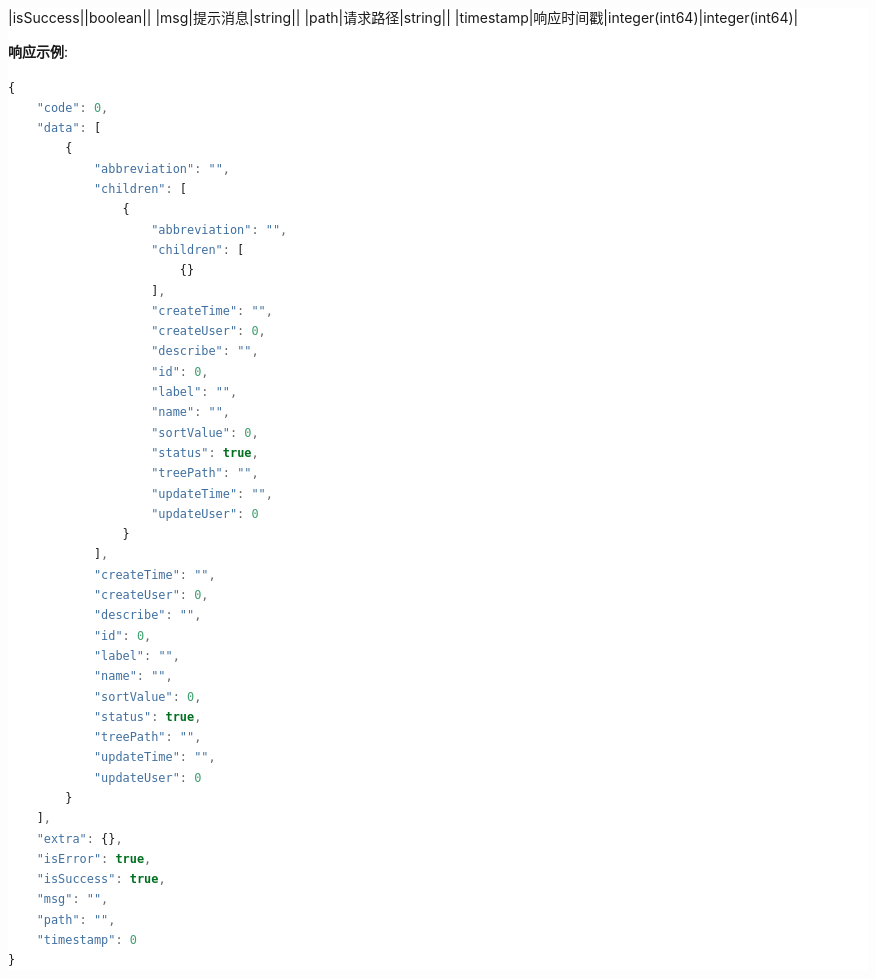 |isSuccess||boolean||
|msg|提示消息|string||
|path|请求路径|string||
|timestamp|响应时间戳|integer(int64)|integer(int64)|


**响应示例**:
```javascript
{
	"code": 0,
	"data": [
		{
			"abbreviation": "",
			"children": [
				{
					"abbreviation": "",
					"children": [
						{}
					],
					"createTime": "",
					"createUser": 0,
					"describe": "",
					"id": 0,
					"label": "",
					"name": "",
					"sortValue": 0,
					"status": true,
					"treePath": "",
					"updateTime": "",
					"updateUser": 0
				}
			],
			"createTime": "",
			"createUser": 0,
			"describe": "",
			"id": 0,
			"label": "",
			"name": "",
			"sortValue": 0,
			"status": true,
			"treePath": "",
			"updateTime": "",
			"updateUser": 0
		}
	],
	"extra": {},
	"isError": true,
	"isSuccess": true,
	"msg": "",
	"path": "",
	"timestamp": 0
}
```
